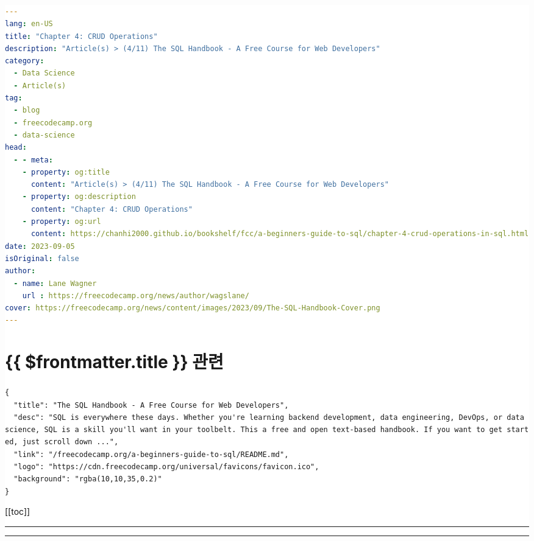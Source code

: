 ```yaml
---
lang: en-US
title: "Chapter 4: CRUD Operations"
description: "Article(s) > (4/11) The SQL Handbook - A Free Course for Web Developers"
category:
  - Data Science
  - Article(s)
tag:
  - blog
  - freecodecamp.org
  - data-science
head:
  - - meta:
    - property: og:title
      content: "Article(s) > (4/11) The SQL Handbook - A Free Course for Web Developers"
    - property: og:description
      content: "Chapter 4: CRUD Operations"
    - property: og:url
      content: https://chanhi2000.github.io/bookshelf/fcc/a-beginners-guide-to-sql/chapter-4-crud-operations-in-sql.html
date: 2023-09-05
isOriginal: false
author:
  - name: Lane Wagner
    url : https://freecodecamp.org/news/author/wagslane/
cover: https://freecodecamp.org/news/content/images/2023/09/The-SQL-Handbook-Cover.png
---
```


# {{ $frontmatter.title }} 관련

```component VPCard
{
  "title": "The SQL Handbook - A Free Course for Web Developers",
  "desc": "SQL is everywhere these days. Whether you're learning backend development, data engineering, DevOps, or data science, SQL is a skill you'll want in your toolbelt. This a free and open text-based handbook. If you want to get started, just scroll down ...",
  "link": "/freecodecamp.org/a-beginners-guide-to-sql/README.md",
  "logo": "https://cdn.freecodecamp.org/universal/favicons/favicon.ico",
  "background": "rgba(10,10,35,0.2)"
}
```

[[toc]]

---

<SiteInfo
  name="The SQL Handbook - A Free Course for Web Developers"
  desc="SQL is everywhere these days. Whether you're learning backend development, data engineering, DevOps, or data science, SQL is a skill you'll want in your toolbelt. This a free and open text-based handbook. If you want to get started, just scroll down ..."
  url="https://freecodecamp.org/news/a-beginners-guide-to-sql#heading-chapter-4-crud-operations-in-sql"
  logo="https://cdn.freecodecamp.org/universal/favicons/favicon.ico"
  preview="https://freecodecamp.org/news/content/images/2023/09/The-SQL-Handbook-Cover.png"/>

---